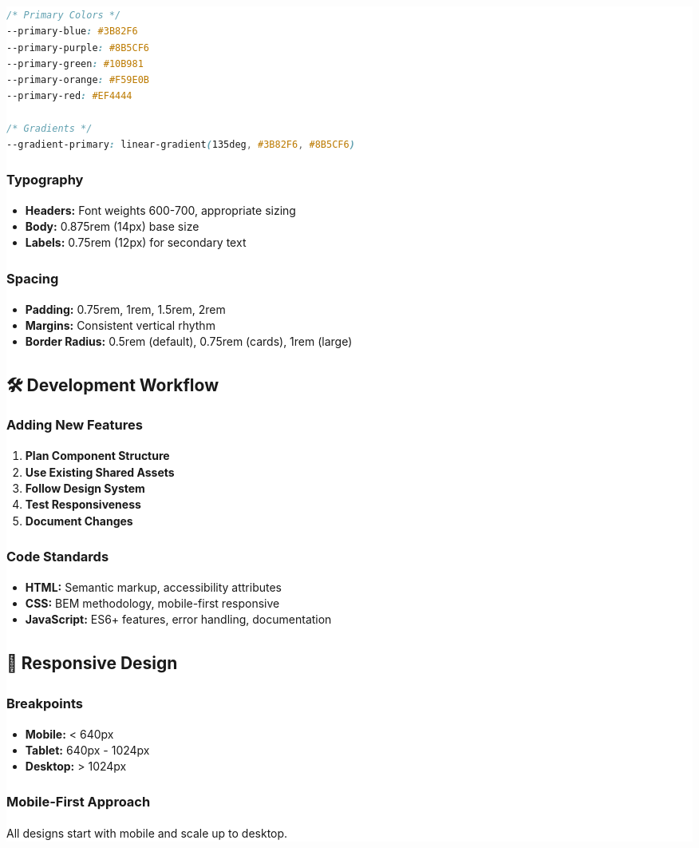 ```css
/* Primary Colors */
--primary-blue: #3B82F6
--primary-purple: #8B5CF6
--primary-green: #10B981
--primary-orange: #F59E0B
--primary-red: #EF4444

/* Gradients */
--gradient-primary: linear-gradient(135deg, #3B82F6, #8B5CF6)
```

### Typography

- **Headers:** Font weights 600-700, appropriate sizing
- **Body:** 0.875rem (14px) base size
- **Labels:** 0.75rem (12px) for secondary text

### Spacing

- **Padding:** 0.75rem, 1rem, 1.5rem, 2rem
- **Margins:** Consistent vertical rhythm
- **Border Radius:** 0.5rem (default), 0.75rem (cards), 1rem (large)

## 🛠 Development Workflow

### Adding New Features

1. **Plan Component Structure**
2. **Use Existing Shared Assets**
3. **Follow Design System**
4. **Test Responsiveness**
5. **Document Changes**

### Code Standards

- **HTML:** Semantic markup, accessibility attributes
- **CSS:** BEM methodology, mobile-first responsive
- **JavaScript:** ES6+ features, error handling, documentation

## 📱 Responsive Design

### Breakpoints

- **Mobile:** < 640px
- **Tablet:** 640px - 1024px
- **Desktop:** > 1024px

### Mobile-First Approach

All designs start with mobile and scale up to desktop.
